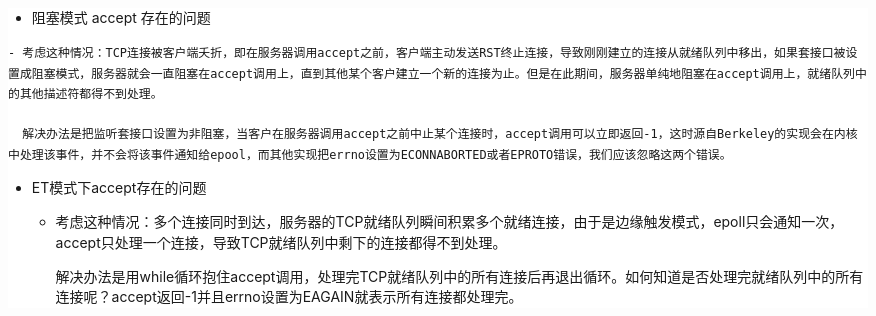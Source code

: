   -  阻塞模式 accept 存在的问题

    - 考虑这种情况：TCP连接被客户端夭折，即在服务器调用accept之前，客户端主动发送RST终止连接，导致刚刚建立的连接从就绪队列中移出，如果套接口被设置成阻塞模式，服务器就会一直阻塞在accept调用上，直到其他某个客户建立一个新的连接为止。但是在此期间，服务器单纯地阻塞在accept调用上，就绪队列中的其他描述符都得不到处理。

      解决办法是把监听套接口设置为非阻塞，当客户在服务器调用accept之前中止某个连接时，accept调用可以立即返回-1，这时源自Berkeley的实现会在内核中处理该事件，并不会将该事件通知给epool，而其他实现把errno设置为ECONNABORTED或者EPROTO错误，我们应该忽略这两个错误。

  - ET模式下accept存在的问题

    - 考虑这种情况：多个连接同时到达，服务器的TCP就绪队列瞬间积累多个就绪连接，由于是边缘触发模式，epoll只会通知一次，accept只处理一个连接，导致TCP就绪队列中剩下的连接都得不到处理。

      解决办法是用while循环抱住accept调用，处理完TCP就绪队列中的所有连接后再退出循环。如何知道是否处理完就绪队列中的所有连接呢？accept返回-1并且errno设置为EAGAIN就表示所有连接都处理完。

  





















